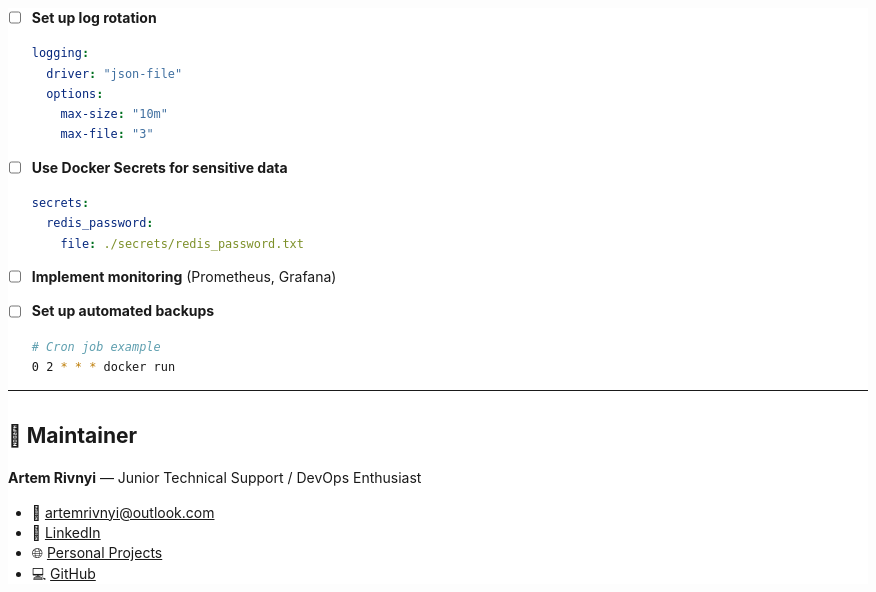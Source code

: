 - [ ] **Set up log rotation**
  ```yaml
  logging:
    driver: "json-file"
    options:
      max-size: "10m"
      max-file: "3"
  ```

- [ ] **Use Docker Secrets for sensitive data**
  ```yaml
  secrets:
    redis_password:
      file: ./secrets/redis_password.txt
  ```

- [ ] **Implement monitoring** (Prometheus, Grafana)

- [ ] **Set up automated backups**
  ```bash
  # Cron job example
  0 2 * * * docker run


---

## 🧰 Maintainer

**Artem Rivnyi** — Junior Technical Support / DevOps Enthusiast

* 📧 [artemrivnyi@outlook.com](mailto:artemrivnyi@outlook.com)  
* 🔗 [LinkedIn](https://www.linkedin.com/in/artem-rivnyi/)  
* 🌐 [Personal Projects](https://personal-page-devops.onrender.com/)  
* 💻 [GitHub](https://github.com/ArtemRivnyi)

